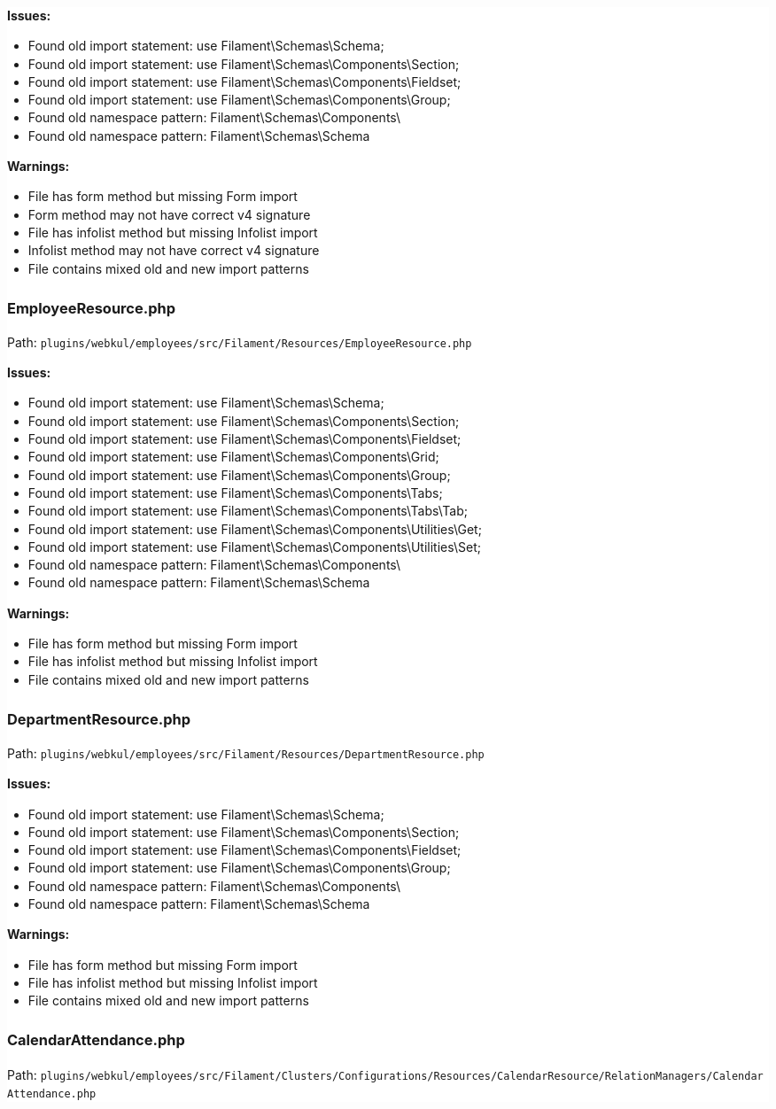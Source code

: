 **Issues:**
- Found old import statement: use Filament\Schemas\Schema;
- Found old import statement: use Filament\Schemas\Components\Section;
- Found old import statement: use Filament\Schemas\Components\Fieldset;
- Found old import statement: use Filament\Schemas\Components\Group;
- Found old namespace pattern: Filament\Schemas\Components\
- Found old namespace pattern: Filament\Schemas\Schema

**Warnings:**
- File has form method but missing Form import
- Form method may not have correct v4 signature
- File has infolist method but missing Infolist import
- Infolist method may not have correct v4 signature
- File contains mixed old and new import patterns

### EmployeeResource.php
Path: `plugins/webkul/employees/src/Filament/Resources/EmployeeResource.php`

**Issues:**
- Found old import statement: use Filament\Schemas\Schema;
- Found old import statement: use Filament\Schemas\Components\Section;
- Found old import statement: use Filament\Schemas\Components\Fieldset;
- Found old import statement: use Filament\Schemas\Components\Grid;
- Found old import statement: use Filament\Schemas\Components\Group;
- Found old import statement: use Filament\Schemas\Components\Tabs;
- Found old import statement: use Filament\Schemas\Components\Tabs\Tab;
- Found old import statement: use Filament\Schemas\Components\Utilities\Get;
- Found old import statement: use Filament\Schemas\Components\Utilities\Set;
- Found old namespace pattern: Filament\Schemas\Components\
- Found old namespace pattern: Filament\Schemas\Schema

**Warnings:**
- File has form method but missing Form import
- File has infolist method but missing Infolist import
- File contains mixed old and new import patterns

### DepartmentResource.php
Path: `plugins/webkul/employees/src/Filament/Resources/DepartmentResource.php`

**Issues:**
- Found old import statement: use Filament\Schemas\Schema;
- Found old import statement: use Filament\Schemas\Components\Section;
- Found old import statement: use Filament\Schemas\Components\Fieldset;
- Found old import statement: use Filament\Schemas\Components\Group;
- Found old namespace pattern: Filament\Schemas\Components\
- Found old namespace pattern: Filament\Schemas\Schema

**Warnings:**
- File has form method but missing Form import
- File has infolist method but missing Infolist import
- File contains mixed old and new import patterns

### CalendarAttendance.php
Path: `plugins/webkul/employees/src/Filament/Clusters/Configurations/Resources/CalendarResource/RelationManagers/CalendarAttendance.php`
